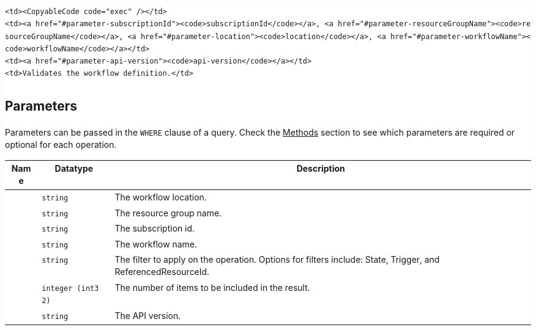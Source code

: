     <td><CopyableCode code="exec" /></td>
    <td><a href="#parameter-subscriptionId"><code>subscriptionId</code></a>, <a href="#parameter-resourceGroupName"><code>resourceGroupName</code></a>, <a href="#parameter-location"><code>location</code></a>, <a href="#parameter-workflowName"><code>workflowName</code></a></td>
    <td><a href="#parameter-api-version"><code>api-version</code></a></td>
    <td>Validates the workflow definition.</td>
</tr>
</tbody>
</table>

## Parameters

Parameters can be passed in the `WHERE` clause of a query. Check the [Methods](#methods) section to see which parameters are required or optional for each operation.

<table>
<thead>
    <tr>
    <th>Name</th>
    <th>Datatype</th>
    <th>Description</th>
    </tr>
</thead>
<tbody>
<tr id="parameter-location">
    <td><CopyableCode code="location" /></td>
    <td><code>string</code></td>
    <td>The workflow location.</td>
</tr>
<tr id="parameter-resourceGroupName">
    <td><CopyableCode code="resourceGroupName" /></td>
    <td><code>string</code></td>
    <td>The resource group name.</td>
</tr>
<tr id="parameter-subscriptionId">
    <td><CopyableCode code="subscriptionId" /></td>
    <td><code>string</code></td>
    <td>The subscription id.</td>
</tr>
<tr id="parameter-workflowName">
    <td><CopyableCode code="workflowName" /></td>
    <td><code>string</code></td>
    <td>The workflow name.</td>
</tr>
<tr id="parameter-$filter">
    <td><CopyableCode code="$filter" /></td>
    <td><code>string</code></td>
    <td>The filter to apply on the operation. Options for filters include: State, Trigger, and ReferencedResourceId.</td>
</tr>
<tr id="parameter-$top">
    <td><CopyableCode code="$top" /></td>
    <td><code>integer (int32)</code></td>
    <td>The number of items to be included in the result.</td>
</tr>
<tr id="parameter-api-version">
    <td><CopyableCode code="api-version" /></td>
    <td><code>string</code></td>
    <td>The API version.</td>
</tr>
</tbody>
</table>

